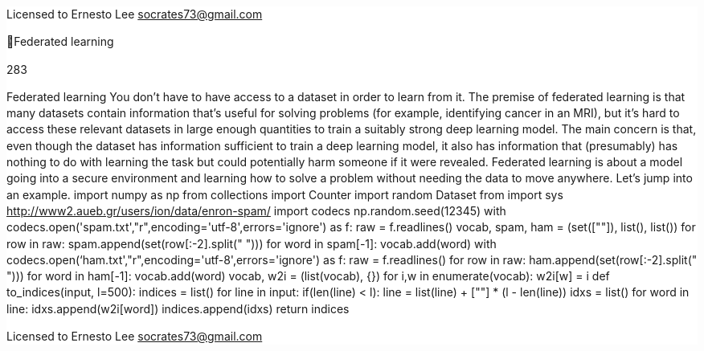 Licensed to Ernesto Lee <socrates73@gmail.com>

Federated learning

283

Federated learning
You don’t have to have access to a dataset in order
to learn from it.
The premise of federated learning is that many datasets contain information that’s useful for
solving problems (for example, identifying cancer in an MRI), but it’s hard to access these
relevant datasets in large enough quantities to train a suitably strong deep learning model.
The main concern is that, even though the dataset has information sufficient to train a deep
learning model, it also has information that (presumably) has nothing to do with learning the
task but could potentially harm someone if it were revealed.
Federated learning is about a model going into a secure environment and learning how to
solve a problem without needing the data to move anywhere. Let’s jump into an example.
import numpy as np
from collections import Counter
import random
Dataset from
import sys
http://www2.aueb.gr/users/ion/data/enron-spam/
import codecs
np.random.seed(12345)
with codecs.open('spam.txt',"r",encoding='utf-8',errors='ignore') as f:
raw = f.readlines()
vocab, spam, ham = (set(["<unk>"]), list(), list())
for row in raw:
spam.append(set(row[:-2].split(" ")))
for word in spam[-1]:
vocab.add(word)
with codecs.open(‘ham.txt',"r",encoding='utf-8',errors='ignore') as f:
raw = f.readlines()
for row in raw:
ham.append(set(row[:-2].split(" ")))
for word in ham[-1]:
vocab.add(word)
vocab, w2i = (list(vocab), {})
for i,w in enumerate(vocab):
w2i[w] = i
def to_indices(input, l=500):
indices = list()
for line in input:
if(len(line) < l):
line = list(line) + ["<unk>"] * (l - len(line))
idxs = list()
for word in line:
idxs.append(w2i[word])
indices.append(idxs)
return indices

Licensed to Ernesto Lee <socrates73@gmail.com>
